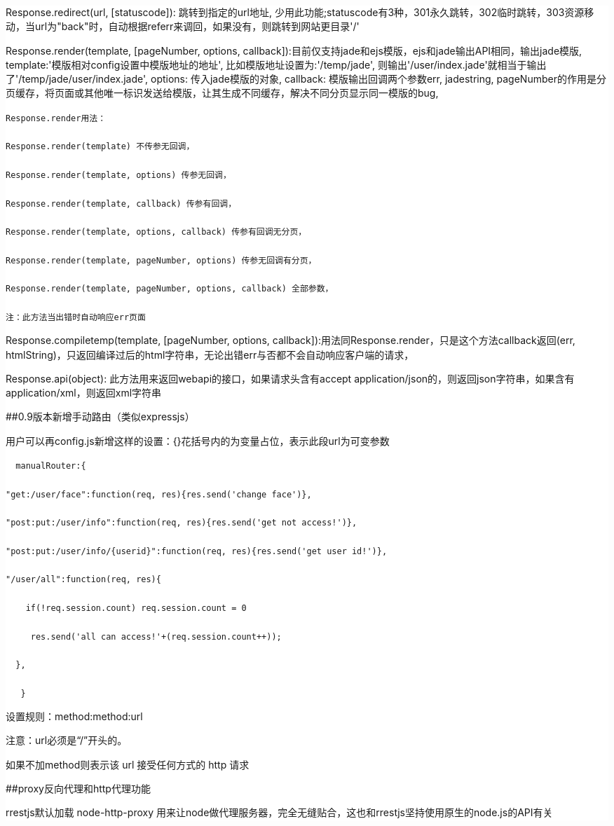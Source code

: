   Response.redirect(url, [statuscode]): 跳转到指定的url地址, 少用此功能;statuscode有3种，301永久跳转，302临时跳转，303资源移动，当url为"back"时，自动根据referr来调回，如果没有，则跳转到网站更目录'/'

  Response.render(template, [pageNumber, options, callback]):目前仅支持jade和ejs模版，ejs和jade输出API相同，输出jade模版, template:'模版相对config设置中模版地址的地址', 比如模版地址设置为:'/temp/jade', 则输出'/user/index.jade'就相当于输出了'/temp/jade/user/index.jade', options: 传入jade模版的对象, callback: 模版输出回调两个参数err, jadestring, pageNumber的作用是分页缓存，将页面或其他唯一标识发送给模版，让其生成不同缓存，解决不同分页显示同一模版的bug,
        
	Response.render用法：
        
	Response.render(template) 不传参无回调，
       
	Response.render(template, options) 传参无回调，
        
	Response.render(template, callback) 传参有回调，
        
	Response.render(template, options, callback) 传参有回调无分页，
        
	Response.render(template, pageNumber, options) 传参无回调有分页，
        
	Response.render(template, pageNumber, options, callback) 全部参数，
        
	注：此方法当出错时自动响应err页面
  
  Response.compiletemp(template, [pageNumber, options, callback]):用法同Response.render，只是这个方法callback返回(err, htmlString)，只返回编译过后的html字符串，无论出错err与否都不会自动响应客户端的请求，

  Response.api(object): 此方法用来返回webapi的接口，如果请求头含有accept application/json的，则返回json字符串，如果含有application/xml，则返回xml字符串

##0.9版本新增手动路由（类似expressjs）

  用户可以再config.js新增这样的设置：{}花括号内的为变量占位，表示此段url为可变参数


      manualRouter:{
        
	"get:/user/face":function(req, res){res.send('change face')},
        
	"post:put:/user/info":function(req, res){res.send('get not access!')},

	"post:put:/user/info/{userid}":function(req, res){res.send('get user id!')},
        
	"/user/all":function(req, res){
       
	    if(!req.session.count) req.session.count = 0
            
	     res.send('all can access!'+(req.session.count++));
         
	  },

       }

     
  设置规则：method:method:url

  注意：url必须是“/”开头的。
  
  如果不加method则表示该 url 接受任何方式的 http 请求
     


##proxy反向代理和http代理功能
 
  rrestjs默认加载 node-http-proxy 用来让node做代理服务器，完全无缝贴合，这也和rrestjs坚持使用原生的node.js的API有关
